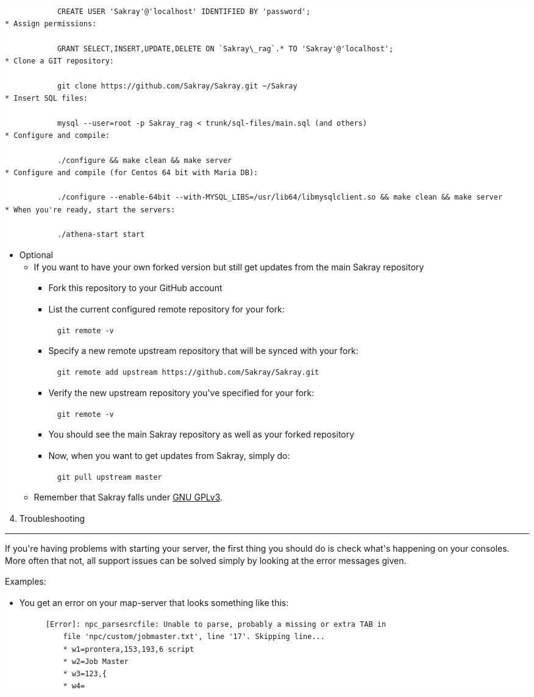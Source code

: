 				CREATE USER 'Sakray'@'localhost' IDENTIFIED BY 'password';
	* Assign permissions:

				GRANT SELECT,INSERT,UPDATE,DELETE ON `Sakray\_rag`.* TO 'Sakray'@'localhost';
	* Clone a GIT repository:

				git clone https://github.com/Sakray/Sakray.git ~/Sakray
	* Insert SQL files:

				mysql --user=root -p Sakray_rag < trunk/sql-files/main.sql (and others)
	* Configure and compile:

				./configure && make clean && make server
	* Configure and compile (for Centos 64 bit with Maria DB):

				./configure --enable-64bit --with-MYSQL_LIBS=/usr/lib64/libmysqlclient.so && make clean && make server
	* When you're ready, start the servers:

				./athena-start start

* Optional
	* If you want to have your own forked version but still get updates from the main Sakray repository
		* Fork this repository to your GitHub account
		* List the current configured remote repository for your fork:
		
				git remote -v

		* Specify a new remote upstream repository that will be synced with your fork:
		
				git remote add upstream https://github.com/Sakray/Sakray.git
				
		* Verify the new upstream repository you've specified for your fork:
		
				git remote -v
				
		* You should see the main Sakray repository as well as your forked repository
		* Now, when you want to get updates from Sakray, simply do:
		
				git pull upstream master

	* Remember that Sakray falls under [GNU GPLv3](https://github.com/Sakray/Sakray/blob/master/LICENSE).

4. Troubleshooting
---------
If you're having problems with starting your server, the first thing you should
do is check what's happening on your consoles. More often that not, all support issues
can be solved simply by looking at the error messages given.

Examples:

* You get an error on your map-server that looks something like this:

			[Error]: npc_parsesrcfile: Unable to parse, probably a missing or extra TAB in 
				file 'npc/custom/jobmaster.txt', line '17'. Skipping line...
				* w1=prontera,153,193,6 script
				* w2=Job Master
				* w3=123,{
				* w4=
